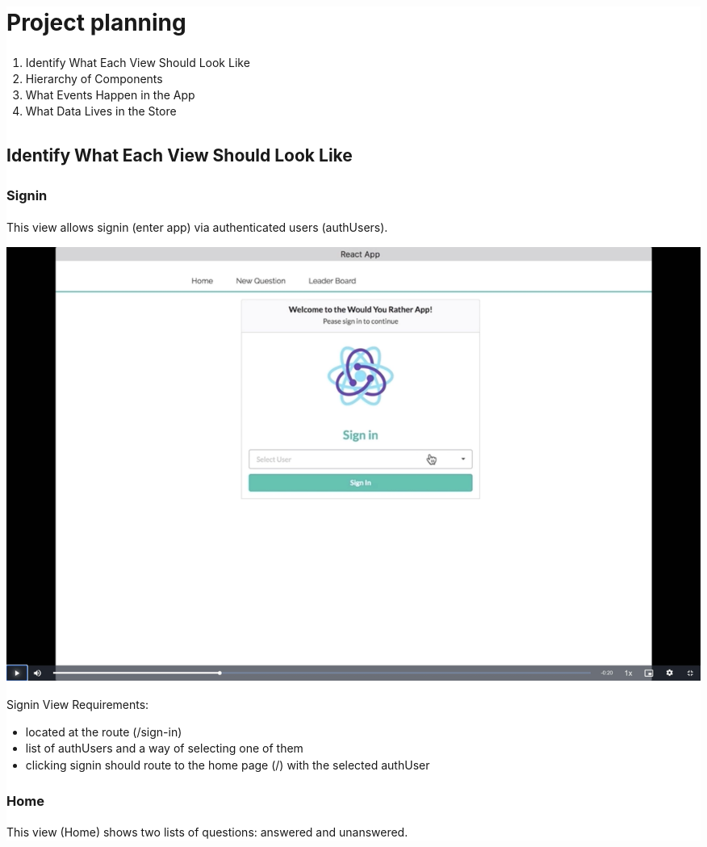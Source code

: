 # Project planning

1. Identify What Each View Should Look Like
2. Hierarchy of Components
3. What Events Happen in the App
4. What Data Lives in the Store

## Identify What Each View Should Look Like

### Signin

This view allows signin (enter app) via authenticated users (authUsers).

![signin](planning/images/views/01-signin.jpg)

Signin View Requirements:

- located at the route (/sign-in)
- list of authUsers and a way of selecting one of them
- clicking signin should route to the home page (/) with the selected authUser

### Home

This view (Home) shows two lists of questions: answered and unanswered.
